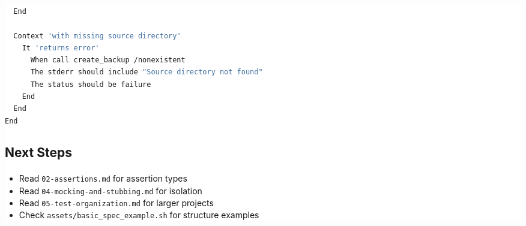 ```bash
  End

  Context 'with missing source directory'
    It 'returns error'
      When call create_backup /nonexistent
      The stderr should include "Source directory not found"
      The status should be failure
    End
  End
End
```

## Next Steps

- Read `02-assertions.md` for assertion types
- Read `04-mocking-and-stubbing.md` for isolation
- Read `05-test-organization.md` for larger projects
- Check `assets/basic_spec_example.sh` for structure examples

